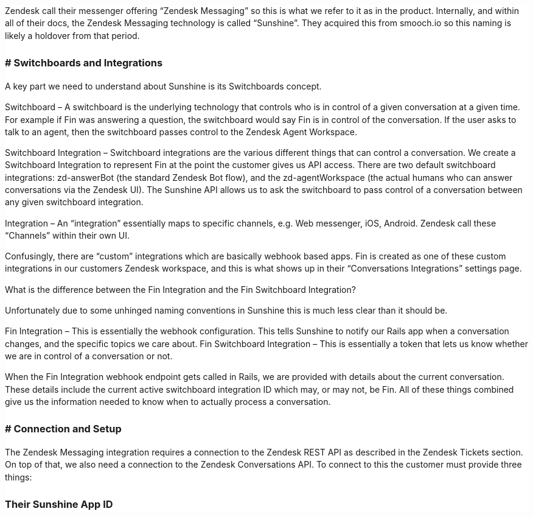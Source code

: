 
Zendesk call their messenger offering “Zendesk Messaging” so this is what we refer to it as in the product. Internally, and within all of their docs, the Zendesk Messaging technology is called “Sunshine”. They acquired this from smooch.io so this naming is likely a holdover from that period.


### # Switchboards and Integrations


A key part we need to understand about Sunshine is its Switchboards concept.

Switchboard – A switchboard is the underlying technology that controls who is in control of a given conversation at a given time. For example if Fin was answering a question, the switchboard would say Fin is in control of the conversation. If the user asks to talk to an agent, then the switchboard passes control to the Zendesk Agent Workspace.

Switchboard Integration – Switchboard integrations are the various different things that can control a conversation. We create a Switchboard Integration to represent Fin at the point the customer gives us API access. There are two default switchboard integrations: zd-answerBot (the standard Zendesk Bot flow), and the zd-agentWorkspace (the actual humans who can answer conversations via the Zendesk UI). The Sunshine API allows us to ask the switchboard to pass control of a conversation between any given switchboard integration.

Integration – An “integration” essentially maps to specific channels, e.g. Web messenger, iOS, Android. Zendesk call these “Channels” within their own UI.

Confusingly, there are “custom” integrations which are basically webhook based apps. Fin is created as one of these custom integrations in our customers Zendesk workspace, and this is what shows up in their “Conversations Integrations” settings page.

What is the difference between the Fin Integration and the Fin Switchboard Integration?

Unfortunately due to some unhinged naming conventions in Sunshine this is much less clear than it should be.

Fin Integration – This is essentially the webhook configuration. This tells Sunshine to notify our Rails app when a conversation changes, and the specific topics we care about. Fin Switchboard Integration – This is essentially a token that lets us know whether we are in control of a conversation or not.

When the Fin Integration webhook endpoint gets called in Rails, we are provided with details about the current conversation. These details include the current active switchboard integration ID which may, or may not, be Fin. All of these things combined give us the information needed to know when to actually process a conversation.


### # Connection and Setup



The Zendesk Messaging integration requires a connection to the Zendesk REST API as described in the Zendesk Tickets section. On top of that, we also need a connection to the Zendesk Conversations API. To connect to this the customer must provide three things:


### Their Sunshine App ID


